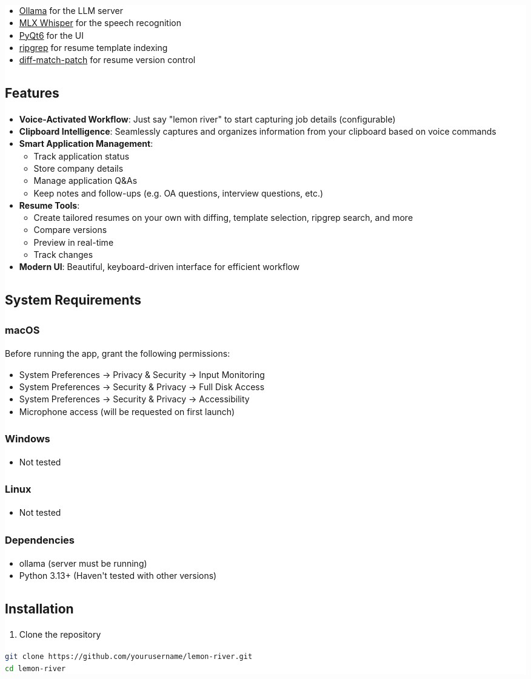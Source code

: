 - [Ollama](https://ollama.com/) for the LLM server
- [MLX Whisper](https://github.com/ml-explore/mlx-examples) for the speech recognition
- [PyQt6](https://www.riverbankcomputing.com/software/pyqt/intro) for the UI
- [ripgrep](https://github.com/BurntSushi/ripgrep) for resume template indexing
- [diff-match-patch](https://github.com/google/diff-match-patch) for resume version control

## Features

- **Voice-Activated Workflow**: Just say "lemon river" to start capturing job details (configurable)
- **Clipboard Intelligence**: Seamlessly captures and organizes information from your clipboard based on voice commands
- **Smart Application Management**: 
  - Track application status
  - Store company details
  - Manage application Q&As
  - Keep notes and follow-ups (e.g. OA questions, interview questions, etc.)
- **Resume Tools**:
  - Create tailored resumes on your own with diffing, template selection, ripgrep search, and more
  - Compare versions
  - Preview in real-time
  - Track changes
- **Modern UI**: Beautiful, keyboard-driven interface for efficient workflow

## System Requirements

### macOS
Before running the app, grant the following permissions:
- System Preferences → Privacy & Security → Input Monitoring
- System Preferences → Security & Privacy → Full Disk Access
- System Preferences → Security & Privacy → Accessibility
- Microphone access (will be requested on first launch)

### Windows
- Not tested

### Linux
- Not tested

### Dependencies
- ollama (server must be running)
- Python 3.13+ (Haven't tested with other versions)

## Installation

1. Clone the repository
```bash
git clone https://github.com/yourusername/lemon-river.git
cd lemon-river
```
